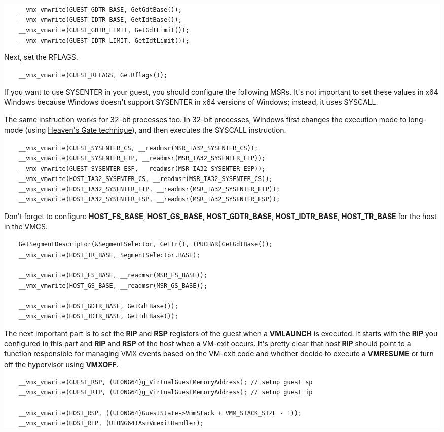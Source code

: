 ```
    __vmx_vmwrite(GUEST_GDTR_BASE, GetGdtBase());
    __vmx_vmwrite(GUEST_IDTR_BASE, GetIdtBase());
    __vmx_vmwrite(GUEST_GDTR_LIMIT, GetGdtLimit());
    __vmx_vmwrite(GUEST_IDTR_LIMIT, GetIdtLimit());
```

Next, set the RFLAGS.

```
    __vmx_vmwrite(GUEST_RFLAGS, GetRflags());
```

If you want to use SYSENTER in your guest, you should configure the following MSRs. It's not important to set these values in x64 Windows because Windows doesn't support SYSENTER in x64 versions of Windows; instead, it uses SYSCALL. 

The same instruction works for 32-bit processes too. In 32-bit processes, Windows first changes the execution mode to long-mode (using [Heaven's Gate technique](http://rce.co/knockin-on-heavens-gate-dynamic-processor-mode-switching/)), and then executes the SYSCALL instruction.

```
    __vmx_vmwrite(GUEST_SYSENTER_CS, __readmsr(MSR_IA32_SYSENTER_CS));
    __vmx_vmwrite(GUEST_SYSENTER_EIP, __readmsr(MSR_IA32_SYSENTER_EIP));
    __vmx_vmwrite(GUEST_SYSENTER_ESP, __readmsr(MSR_IA32_SYSENTER_ESP));
    __vmx_vmwrite(HOST_IA32_SYSENTER_CS, __readmsr(MSR_IA32_SYSENTER_CS));
    __vmx_vmwrite(HOST_IA32_SYSENTER_EIP, __readmsr(MSR_IA32_SYSENTER_EIP));
    __vmx_vmwrite(HOST_IA32_SYSENTER_ESP, __readmsr(MSR_IA32_SYSENTER_ESP));
```

Don't forget to configure **HOST\_FS\_BASE**, **HOST\_GS\_BASE**, **HOST\_GDTR\_BASE**, **HOST\_IDTR\_BASE**, **HOST\_TR\_BASE** for the host in the VMCS.

```
    GetSegmentDescriptor(&SegmentSelector, GetTr(), (PUCHAR)GetGdtBase());
    __vmx_vmwrite(HOST_TR_BASE, SegmentSelector.BASE);

    __vmx_vmwrite(HOST_FS_BASE, __readmsr(MSR_FS_BASE));
    __vmx_vmwrite(HOST_GS_BASE, __readmsr(MSR_GS_BASE));

    __vmx_vmwrite(HOST_GDTR_BASE, GetGdtBase());
    __vmx_vmwrite(HOST_IDTR_BASE, GetIdtBase());
```

The next important part is to set the **RIP** and **RSP** registers of the guest when a **VMLAUNCH** is executed. It starts with the **RIP** you configured in this part and **RIP** and **RSP** of the host when a VM-exit occurs. It's pretty clear that host **RIP** should point to a function responsible for managing VMX events based on the VM-exit code and whether decide to execute a **VMRESUME** or turn off the hypervisor using **VMXOFF**.

```
    __vmx_vmwrite(GUEST_RSP, (ULONG64)g_VirtualGuestMemoryAddress); // setup guest sp
    __vmx_vmwrite(GUEST_RIP, (ULONG64)g_VirtualGuestMemoryAddress); // setup guest ip

    __vmx_vmwrite(HOST_RSP, ((ULONG64)GuestState->VmmStack + VMM_STACK_SIZE - 1));
    __vmx_vmwrite(HOST_RIP, (ULONG64)AsmVmexitHandler);
```

